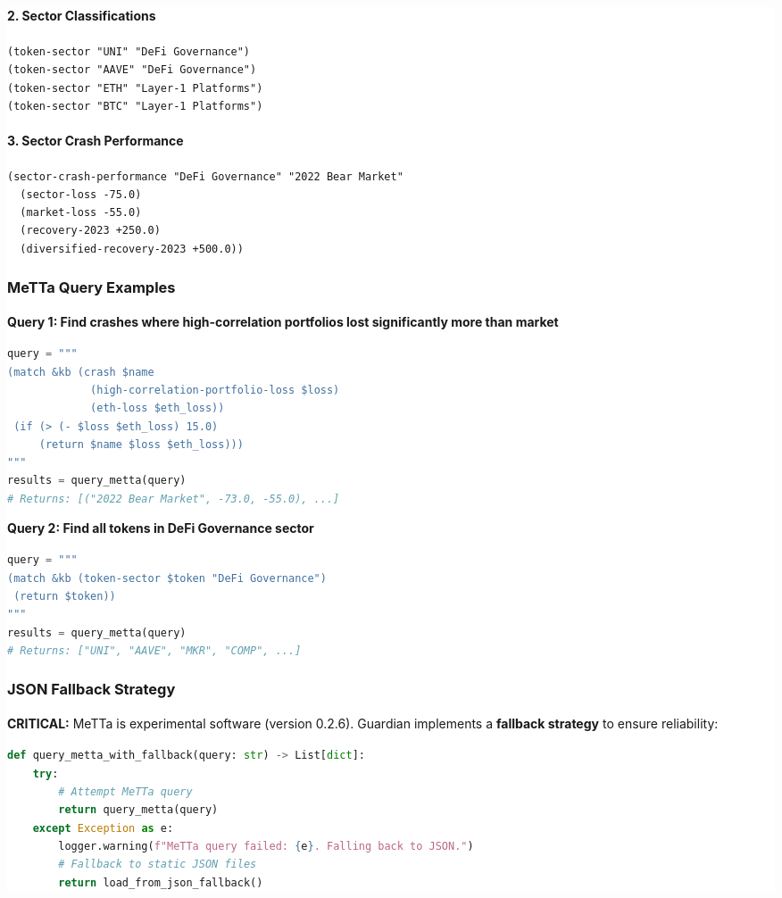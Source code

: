 #### 2. **Sector Classifications**

```metta
(token-sector "UNI" "DeFi Governance")
(token-sector "AAVE" "DeFi Governance")
(token-sector "ETH" "Layer-1 Platforms")
(token-sector "BTC" "Layer-1 Platforms")
```

#### 3. **Sector Crash Performance**

```metta
(sector-crash-performance "DeFi Governance" "2022 Bear Market"
  (sector-loss -75.0)
  (market-loss -55.0)
  (recovery-2023 +250.0)
  (diversified-recovery-2023 +500.0))
```

### MeTTa Query Examples

**Query 1: Find crashes where high-correlation portfolios lost significantly more than market**

```python
query = """
(match &kb (crash $name
             (high-correlation-portfolio-loss $loss)
             (eth-loss $eth_loss))
 (if (> (- $loss $eth_loss) 15.0)
     (return $name $loss $eth_loss)))
"""
results = query_metta(query)
# Returns: [("2022 Bear Market", -73.0, -55.0), ...]
```

**Query 2: Find all tokens in DeFi Governance sector**

```python
query = """
(match &kb (token-sector $token "DeFi Governance")
 (return $token))
"""
results = query_metta(query)
# Returns: ["UNI", "AAVE", "MKR", "COMP", ...]
```

### JSON Fallback Strategy

**CRITICAL:** MeTTa is experimental software (version 0.2.6). Guardian implements a **fallback strategy** to ensure reliability:

```python
def query_metta_with_fallback(query: str) -> List[dict]:
    try:
        # Attempt MeTTa query
        return query_metta(query)
    except Exception as e:
        logger.warning(f"MeTTa query failed: {e}. Falling back to JSON.")
        # Fallback to static JSON files
        return load_from_json_fallback()
```

